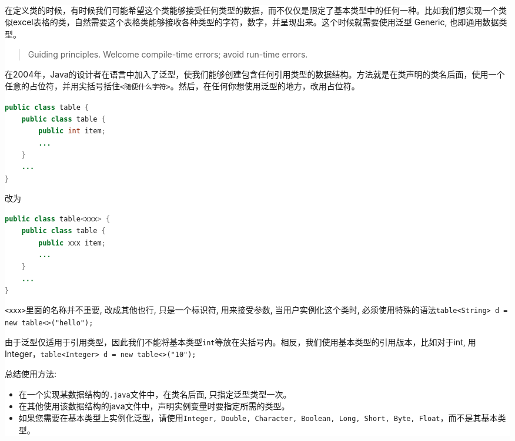 在定义类的时候，有时候我们可能希望这个类能够接受任何类型的数据，而不仅仅是限定了基本类型中的任何一种。比如我们想实现一个类似excel表格的类，自然需要这个表格类能够接收各种类型的字符，数字，并呈现出来。这个时候就需要使用泛型 Generic, 也即通用数据类型。

> Guiding principles. Welcome compile-time errors; avoid run-time errors.

在2004年，Java的设计者在语言中加入了泛型，使​​我们能够创建包含任何引用类型的数据结构。方法就是在类声明的类名后面，使用一个任意的占位符，并用尖括号括住`<随便什么字符>`。然后，在任何你想使用泛型的地方，改用占位符。
```java
public class table {
    public class table {
        public int item;
        ...
    }
    ...
}
```
改为
```java
public class table<xxx> {
    public class table {
        public xxx item;
        ...
    }
    ...
}
```
`<xxx>`里面的名称并不重要, 改成其他也行, 只是一个标识符, 用来接受参数, 当用户实例化这个类时, 必须使用特殊的语法`table<String> d = new table<>("hello");`

由于泛型仅适用于引用类型，因此我们不能将基本类型`int`等放在尖括号内。相反，我们使用基本类型的引用版本，比如对于int, 用 Integer，`table<Integer> d = new table<>("10");`

总结使用方法:
* 在一个实现某数据结构的`.java`文件中，在类名后面, 只指定泛型类型一次。
* 在其他使用该数据结构的java文件中，声明实例变量时要指定所需的类型。
* 如果您需要在基本类型上实例化泛型，请使用`Integer, Double, Character, Boolean, Long, Short, Byte, Float`，而不是其基本类型。
